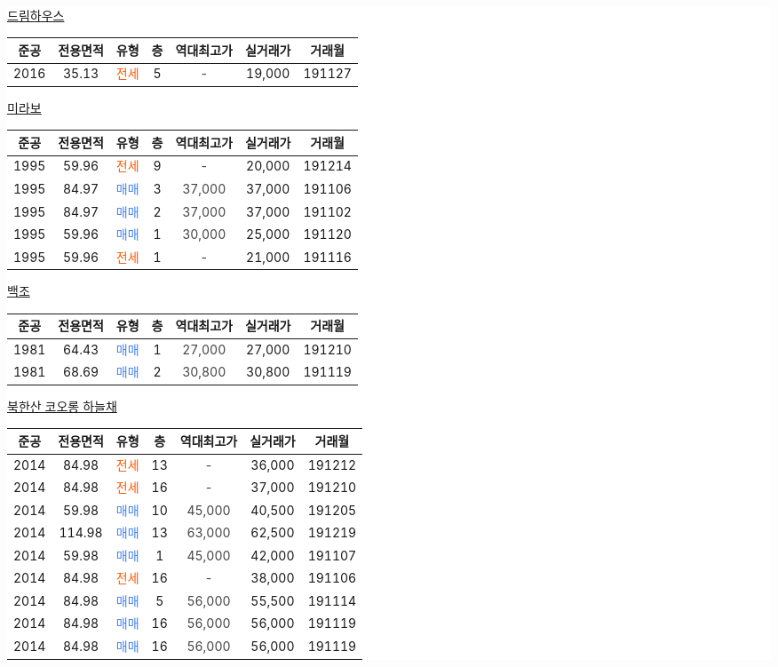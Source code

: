 [드림하우스](https://search.naver.com/search.naver?query=%EC%84%9C%EC%9A%B8%ED%8A%B9%EB%B3%84%EC%8B%9C+%EB%8F%84%EB%B4%89%EA%B5%AC+%EC%8C%8D%EB%AC%B8%EB%8F%99+%EB%93%9C%EB%A6%BC%ED%95%98%EC%9A%B0%EC%8A%A4)

|준공|전용면적|유형|층|역대최고가|실거래가|거래월|
|:---:|:---:|:---:|:---:|:---:|:---:|:---:|
|2016|35.13|<span style="color:#ff5a00">전세</span>|5|<span style="color:#444444">-</span>|19,000|191127|


<script async src="//pagead2.googlesyndication.com/pagead/js/adsbygoogle.js"></script>

<ins class="adsbygoogle"
     style="display:block"
     data-ad-client="ca-pub-1142216861245946"
     data-ad-slot="4805727019"
     data-ad-format="auto"
     data-full-width-responsive="true"></ins>
<script>
(adsbygoogle = window.adsbygoogle || []).push({});
</script>


[미라보](https://search.naver.com/search.naver?query=%EC%84%9C%EC%9A%B8%ED%8A%B9%EB%B3%84%EC%8B%9C+%EB%8F%84%EB%B4%89%EA%B5%AC+%EC%8C%8D%EB%AC%B8%EB%8F%99+%EB%AF%B8%EB%9D%BC%EB%B3%B4)

|준공|전용면적|유형|층|역대최고가|실거래가|거래월|
|:---:|:---:|:---:|:---:|:---:|:---:|:---:|
|1995|59.96|<span style="color:#ff5a00">전세</span>|9|<span style="color:#444444">-</span>|20,000|191214|
|1995|84.97|<span style="color:#4285f3">매매</span>|3|<span style="color:#444444">37,000</span>|37,000|191106|
|1995|84.97|<span style="color:#4285f3">매매</span>|2|<span style="color:#444444">37,000</span>|37,000|191102|
|1995|59.96|<span style="color:#4285f3">매매</span>|1|<span style="color:#444444">30,000</span>|25,000|191120|
|1995|59.96|<span style="color:#ff5a00">전세</span>|1|<span style="color:#444444">-</span>|21,000|191116|

[백조](https://search.naver.com/search.naver?query=%EC%84%9C%EC%9A%B8%ED%8A%B9%EB%B3%84%EC%8B%9C+%EB%8F%84%EB%B4%89%EA%B5%AC+%EC%8C%8D%EB%AC%B8%EB%8F%99+%EB%B0%B1%EC%A1%B0)

|준공|전용면적|유형|층|역대최고가|실거래가|거래월|
|:---:|:---:|:---:|:---:|:---:|:---:|:---:|
|1981|64.43|<span style="color:#4285f3">매매</span>|1|<span style="color:#444444">27,000</span>|27,000|191210|
|1981|68.69|<span style="color:#4285f3">매매</span>|2|<span style="color:#444444">30,800</span>|30,800|191119|

[북한산 코오롱 하늘채](https://search.naver.com/search.naver?query=%EC%84%9C%EC%9A%B8%ED%8A%B9%EB%B3%84%EC%8B%9C+%EB%8F%84%EB%B4%89%EA%B5%AC+%EC%8C%8D%EB%AC%B8%EB%8F%99+%EB%B6%81%ED%95%9C%EC%82%B0+%EC%BD%94%EC%98%A4%EB%A1%B1+%ED%95%98%EB%8A%98%EC%B1%84)

|준공|전용면적|유형|층|역대최고가|실거래가|거래월|
|:---:|:---:|:---:|:---:|:---:|:---:|:---:|
|2014|84.98|<span style="color:#ff5a00">전세</span>|13|<span style="color:#444444">-</span>|36,000|191212|
|2014|84.98|<span style="color:#ff5a00">전세</span>|16|<span style="color:#444444">-</span>|37,000|191210|
|2014|59.98|<span style="color:#4285f3">매매</span>|10|<span style="color:#444444">45,000</span>|40,500|191205|
|2014|114.98|<span style="color:#4285f3">매매</span>|13|<span style="color:#444444">63,000</span>|62,500|191219|
|2014|59.98|<span style="color:#4285f3">매매</span>|1|<span style="color:#444444">45,000</span>|42,000|191107|
|2014|84.98|<span style="color:#ff5a00">전세</span>|16|<span style="color:#444444">-</span>|38,000|191106|
|2014|84.98|<span style="color:#4285f3">매매</span>|5|<span style="color:#444444">56,000</span>|55,500|191114|
|2014|84.98|<span style="color:#4285f3">매매</span>|16|<span style="color:#444444">56,000</span>|56,000|191119|
|2014|84.98|<span style="color:#4285f3">매매</span>|16|<span style="color:#444444">56,000</span>|56,000|191119|